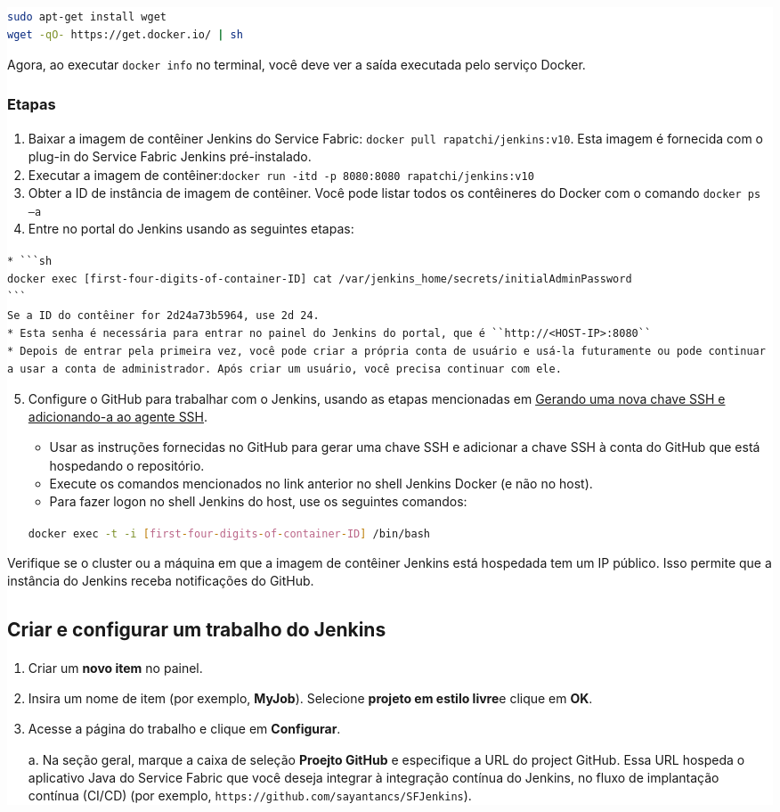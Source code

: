   ```sh
  sudo apt-get install wget
  wget -qO- https://get.docker.io/ | sh
  ```

Agora, ao executar ``docker info`` no terminal, você deve ver a saída executada pelo serviço Docker.

### <a name="steps"></a>Etapas
  1. Baixar a imagem de contêiner Jenkins do Service Fabric: ``docker pull rapatchi/jenkins:v10``. Esta imagem é fornecida com o plug-in do Service Fabric Jenkins pré-instalado.
  2. Executar a imagem de contêiner:``docker run -itd -p 8080:8080 rapatchi/jenkins:v10``
  3. Obter a ID de instância de imagem de contêiner. Você pode listar todos os contêineres do Docker com o comando ``docker ps –a``
  4. Entre no portal do Jenkins usando as seguintes etapas:

    * ```sh
    docker exec [first-four-digits-of-container-ID] cat /var/jenkins_home/secrets/initialAdminPassword
    ```
    Se a ID do contêiner for 2d24a73b5964, use 2d 24.
    * Esta senha é necessária para entrar no painel do Jenkins do portal, que é ``http://<HOST-IP>:8080``
    * Depois de entrar pela primeira vez, você pode criar a própria conta de usuário e usá-la futuramente ou pode continuar a usar a conta de administrador. Após criar um usuário, você precisa continuar com ele.
  5. Configure o GitHub para trabalhar com o Jenkins, usando as etapas mencionadas em [Gerando uma nova chave SSH e adicionando-a ao agente SSH](https://help.github.com/articles/generating-a-new-ssh-key-and-adding-it-to-the-ssh-agent/).
        * Usar as instruções fornecidas no GitHub para gerar uma chave SSH e adicionar a chave SSH à conta do GitHub que está hospedando o repositório.
        * Execute os comandos mencionados no link anterior no shell Jenkins Docker (e não no host).
      * Para fazer logon no shell Jenkins do host, use os seguintes comandos:

      ```sh
      docker exec -t -i [first-four-digits-of-container-ID] /bin/bash
      ```

Verifique se o cluster ou a máquina em que a imagem de contêiner Jenkins está hospedada tem um IP público. Isso permite que a instância do Jenkins receba notificações do GitHub.


## <a name="create-and-configure-a-jenkins-job"></a>Criar e configurar um trabalho do Jenkins

1. Criar um **novo item** no painel.
2. Insira um nome de item (por exemplo, **MyJob**). Selecione **projeto em estilo livre**e clique em **OK**.
3. Acesse a página do trabalho e clique em **Configurar**.

   a. Na seção geral, marque a caixa de seleção **Proejto GitHub** e especifique a URL do project GitHub. Essa URL hospeda o aplicativo Java do Service Fabric que você deseja integrar à integração contínua do Jenkins, no fluxo de implantação contínua (CI/CD) (por exemplo, ``https://github.com/sayantancs/SFJenkins``).


  [build-step]: ./media/service-fabric-cicd-your-linux-application-with-jenkins/build-step.png
  [build-step-dotnet]: ./media/service-fabric-cicd-your-linux-application-with-jenkins/build-step-dotnet.png
  [post-build-step]: ./media/service-fabric-cicd-your-linux-application-with-jenkins/post-build-step.png
